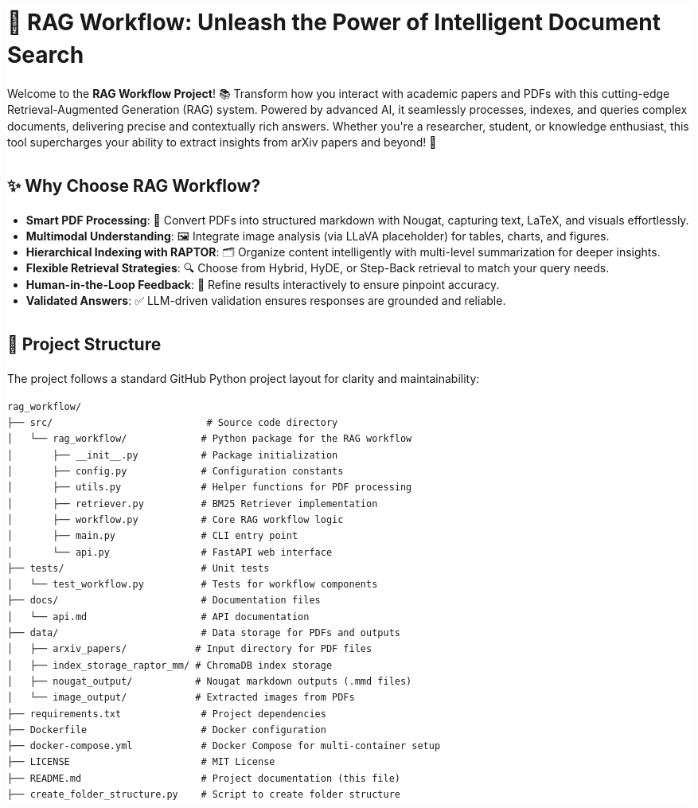 # 🚀 RAG Workflow: Unleash the Power of Intelligent Document Search

Welcome to the **RAG Workflow Project**! 📚 Transform how you interact with academic papers and PDFs with this cutting-edge Retrieval-Augmented Generation (RAG) system. Powered by advanced AI, it seamlessly processes, indexes, and queries complex documents, delivering precise and contextually rich answers. Whether you're a researcher, student, or knowledge enthusiast, this tool supercharges your ability to extract insights from arXiv papers and beyond! 🌟

## ✨ Why Choose RAG Workflow?

- **Smart PDF Processing**: 📄 Convert PDFs into structured markdown with Nougat, capturing text, LaTeX, and visuals effortlessly.
- **Multimodal Understanding**: 🖼️ Integrate image analysis (via LLaVA placeholder) for tables, charts, and figures.
- **Hierarchical Indexing with RAPTOR**: 🗂️ Organize content intelligently with multi-level summarization for deeper insights.
- **Flexible Retrieval Strategies**: 🔍 Choose from Hybrid, HyDE, or Step-Back retrieval to match your query needs.
- **Human-in-the-Loop Feedback**: 🤝 Refine results interactively to ensure pinpoint accuracy.
- **Validated Answers**: ✅ LLM-driven validation ensures responses are grounded and reliable.

## 📁 Project Structure

The project follows a standard GitHub Python project layout for clarity and maintainability:

```
rag_workflow/
├── src/                           # Source code directory
│   └── rag_workflow/             # Python package for the RAG workflow
│       ├── __init__.py           # Package initialization
│       ├── config.py             # Configuration constants
│       ├── utils.py              # Helper functions for PDF processing
│       ├── retriever.py          # BM25 Retriever implementation
│       ├── workflow.py           # Core RAG workflow logic
│       ├── main.py               # CLI entry point
│       └── api.py                # FastAPI web interface
├── tests/                        # Unit tests
│   └── test_workflow.py          # Tests for workflow components
├── docs/                         # Documentation files
│   └── api.md                    # API documentation
├── data/                         # Data storage for PDFs and outputs
│   ├── arxiv_papers/            # Input directory for PDF files
│   ├── index_storage_raptor_mm/ # ChromaDB index storage
│   ├── nougat_output/           # Nougat markdown outputs (.mmd files)
│   └── image_output/            # Extracted images from PDFs
├── requirements.txt              # Project dependencies
├── Dockerfile                    # Docker configuration
├── docker-compose.yml            # Docker Compose for multi-container setup
├── LICENSE                       # MIT License
├── README.md                     # Project documentation (this file)
├── create_folder_structure.py    # Script to create folder structure
```
